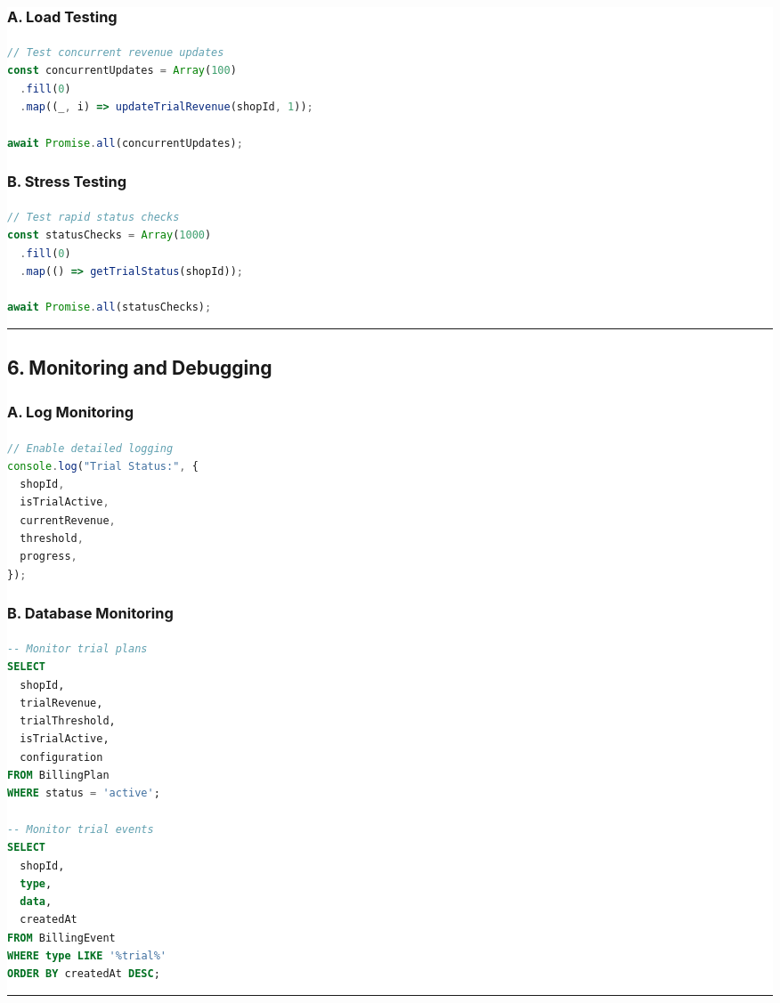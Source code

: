 ### **A. Load Testing**

```typescript
// Test concurrent revenue updates
const concurrentUpdates = Array(100)
  .fill(0)
  .map((_, i) => updateTrialRevenue(shopId, 1));

await Promise.all(concurrentUpdates);
```

### **B. Stress Testing**

```typescript
// Test rapid status checks
const statusChecks = Array(1000)
  .fill(0)
  .map(() => getTrialStatus(shopId));

await Promise.all(statusChecks);
```

---

## **6. Monitoring and Debugging**

### **A. Log Monitoring**

```typescript
// Enable detailed logging
console.log("Trial Status:", {
  shopId,
  isTrialActive,
  currentRevenue,
  threshold,
  progress,
});
```

### **B. Database Monitoring**

```sql
-- Monitor trial plans
SELECT
  shopId,
  trialRevenue,
  trialThreshold,
  isTrialActive,
  configuration
FROM BillingPlan
WHERE status = 'active';

-- Monitor trial events
SELECT
  shopId,
  type,
  data,
  createdAt
FROM BillingEvent
WHERE type LIKE '%trial%'
ORDER BY createdAt DESC;
```

---
